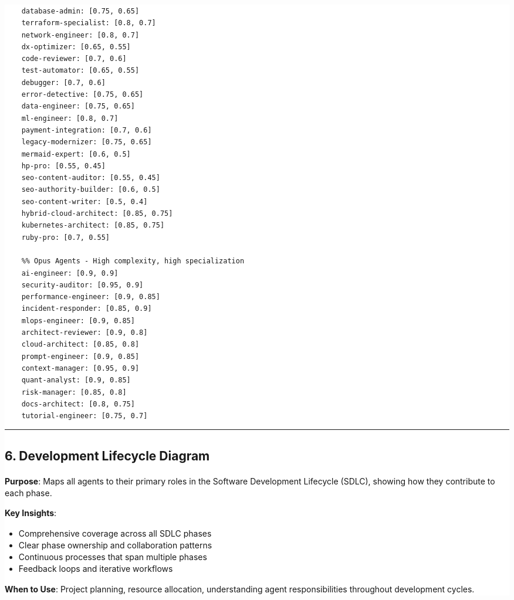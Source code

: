 ```mermaid
    database-admin: [0.75, 0.65]
    terraform-specialist: [0.8, 0.7]
    network-engineer: [0.8, 0.7]
    dx-optimizer: [0.65, 0.55]
    code-reviewer: [0.7, 0.6]
    test-automator: [0.65, 0.55]
    debugger: [0.7, 0.6]
    error-detective: [0.75, 0.65]
    data-engineer: [0.75, 0.65]
    ml-engineer: [0.8, 0.7]
    payment-integration: [0.7, 0.6]
    legacy-modernizer: [0.75, 0.65]
    mermaid-expert: [0.6, 0.5]
    hp-pro: [0.55, 0.45]
    seo-content-auditor: [0.55, 0.45]
    seo-authority-builder: [0.6, 0.5]
    seo-content-writer: [0.5, 0.4]
    hybrid-cloud-architect: [0.85, 0.75]
    kubernetes-architect: [0.85, 0.75]
    ruby-pro: [0.7, 0.55]
    
    %% Opus Agents - High complexity, high specialization
    ai-engineer: [0.9, 0.9]
    security-auditor: [0.95, 0.9]
    performance-engineer: [0.9, 0.85]
    incident-responder: [0.85, 0.9]
    mlops-engineer: [0.9, 0.85]
    architect-reviewer: [0.9, 0.8]
    cloud-architect: [0.85, 0.8]
    prompt-engineer: [0.9, 0.85]
    context-manager: [0.95, 0.9]
    quant-analyst: [0.9, 0.85]
    risk-manager: [0.85, 0.8]
    docs-architect: [0.8, 0.75]
    tutorial-engineer: [0.75, 0.7]
```

---

## 6. Development Lifecycle Diagram

**Purpose**: Maps all agents to their primary roles in the Software Development Lifecycle (SDLC), showing how they contribute to each phase.

**Key Insights**:
- Comprehensive coverage across all SDLC phases
- Clear phase ownership and collaboration patterns  
- Continuous processes that span multiple phases
- Feedback loops and iterative workflows

**When to Use**: Project planning, resource allocation, understanding agent responsibilities throughout development cycles.
